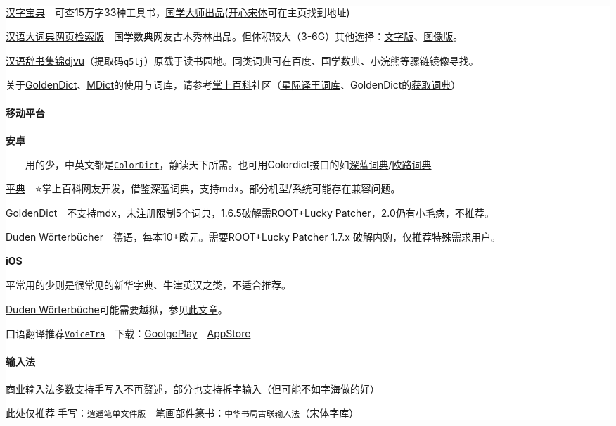 

[汉字宝典](http://www.guoxuedashi.com/download/kxzd.php)　可查15万字33种工具书，[国学大师出品](http://www.guoxuedashi.net/download/)([开心宋体](http://pan.baidu.com/s/1qWoQZzY)可在主页找到地址)

[汉语大词典网页检索版](http://bbs.gxsd.com.cn/forum.php?mod=viewthread&tid=955434)　国学数典网友古木秀林出品。但体积较大（3-6G）其他选择：[文字版](https://www.pdawiki.com/forum/forum.php?mod=redirect&goto=findpost&ptid=12395&pid=610037)、[图像版](http://bbs.gxsd.com.cn/forum.php?mod=viewthread&tid=1089566)。

[汉语辞书集锦djvu]()（提取码`q5lj`）原载于读书园地。同类词典可在百度、国学数典、小浣熊等骡链镜像寻找。

关于[GoldenDict](http://goldendict.org/)、[MDict](https://www.mdict.cn/wp/?lang=zh)的使用与词库，请参考[掌上百科](https://www.pdawiki.com/forum/)社区（[星际译王词库](http://download.huzheng.org/)、GoldenDict的[获取词典](http://goldendict.mobi/dictionaries.php)）





#### 移动平台



**安卓**

　　用的少，中英文都是[`ColorDict`](https://soft.shouji.com.cn/down/22571.html)，静读天下所需。也可用Colordict接口的如[深蓝词典](http://www.ssdlsoft.com/bluedict/news/2018-12-11/176.html)/[欧路词典](https://www.eudic.net/v4/en/app/eudic)



[平典](https://www.pdawiki.com/forum/forum.php?mod=viewthread&tid=30675)　⭐掌上百科网友开发，借鉴深蓝词典，支持mdx。部分机型/系统可能存在兼容问题。

[GoldenDict](https://sourceforge.net/projects/goldendict/files/)　不支持mdx，未注册限制5个词典，1.6.5破解需ROOT+Lucky Patcher，2.0仍有小毛病，不推荐。

[Duden Wörterbücher](https://play.google.com/store/apps/details?id=com.duden.container)　德语，每本10+欧元。需要ROOT+Lucky Patcher 1.7.x 破解内购，仅推荐特殊需求用户。



**iOS**

平常用的少则是很常见的新华字典、牛津英汉之类，不适合推荐。

[Duden Wörterbüche](https://itunes.apple.com/cn/app/id583849946)可能需要越狱，参见[此文章](https://bbs.feng.com/read-htm-tid-8405740.html)。



口语翻译推荐[`VoiceTra`](http://voicetra.nict.go.jp/en/)　下载：[GoolgePlay](https://play.google.com/store/apps/details?id=jp.go.nict.voicetra&hl=en)　[AppStore](https://itunes.apple.com/cn/app/id581137577?mt=8)





#### 输入法

商业输入法多数支持手写入不再赘述，部分也支持拆字输入（但可能不如[字海](http://yedict.com/download/)做的好）

此处仅推荐 手写：[`逍遥笔单文件版`](http://www.epinv.com/post/4854.html)　笔画部件篆书：[`中华书局古联输入法`](http://www.ancientbooks.cn/helpcore?input)（[宋体字库](http://www.ancientbooks.cn/helpcore?font)）
